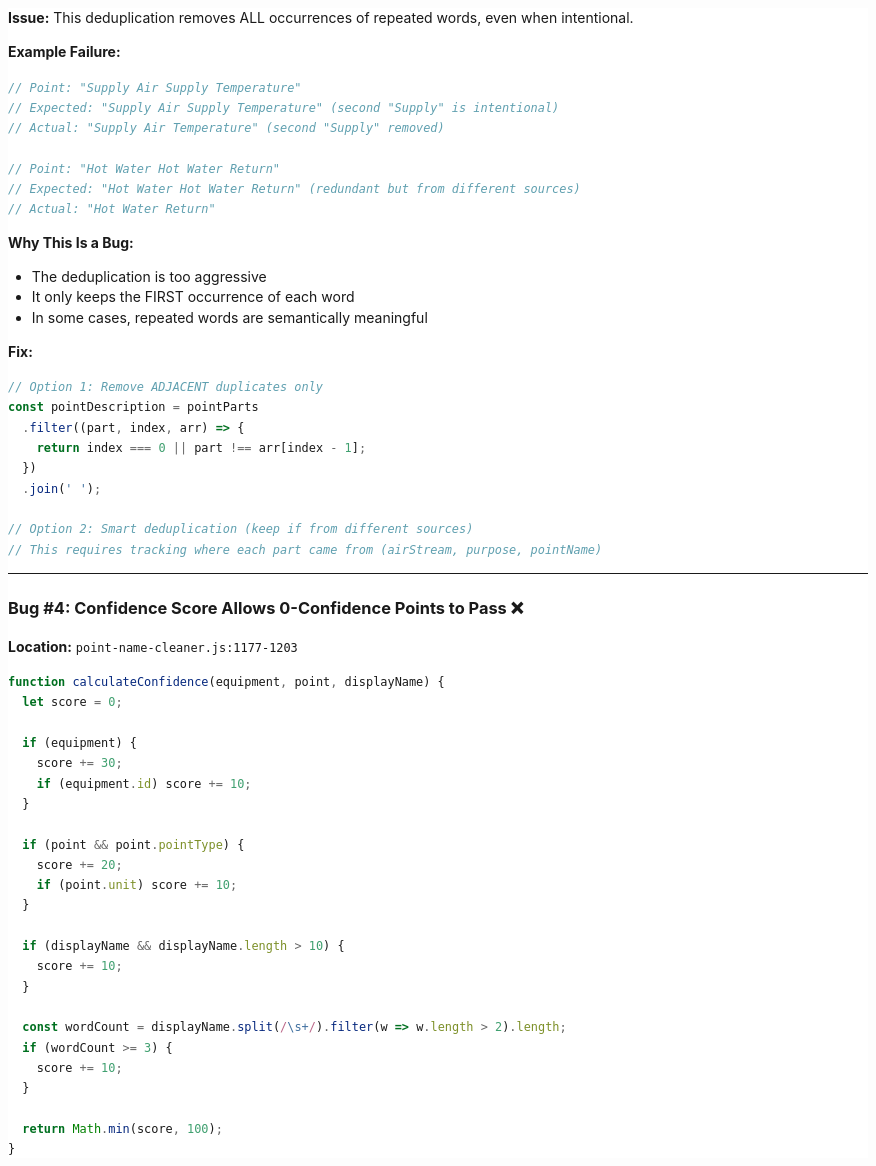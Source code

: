 **Issue:** This deduplication removes ALL occurrences of repeated words, even when intentional.

**Example Failure:**
```javascript
// Point: "Supply Air Supply Temperature"
// Expected: "Supply Air Supply Temperature" (second "Supply" is intentional)
// Actual: "Supply Air Temperature" (second "Supply" removed)

// Point: "Hot Water Hot Water Return"
// Expected: "Hot Water Hot Water Return" (redundant but from different sources)
// Actual: "Hot Water Return"
```

**Why This Is a Bug:**
- The deduplication is too aggressive
- It only keeps the FIRST occurrence of each word
- In some cases, repeated words are semantically meaningful

**Fix:**
```javascript
// Option 1: Remove ADJACENT duplicates only
const pointDescription = pointParts
  .filter((part, index, arr) => {
    return index === 0 || part !== arr[index - 1];
  })
  .join(' ');

// Option 2: Smart deduplication (keep if from different sources)
// This requires tracking where each part came from (airStream, purpose, pointName)
```

---

### Bug #4: Confidence Score Allows 0-Confidence Points to Pass ❌

**Location:** `point-name-cleaner.js:1177-1203`

```javascript
function calculateConfidence(equipment, point, displayName) {
  let score = 0;

  if (equipment) {
    score += 30;
    if (equipment.id) score += 10;
  }

  if (point && point.pointType) {
    score += 20;
    if (point.unit) score += 10;
  }

  if (displayName && displayName.length > 10) {
    score += 10;
  }

  const wordCount = displayName.split(/\s+/).filter(w => w.length > 2).length;
  if (wordCount >= 3) {
    score += 10;
  }

  return Math.min(score, 100);
}
```
